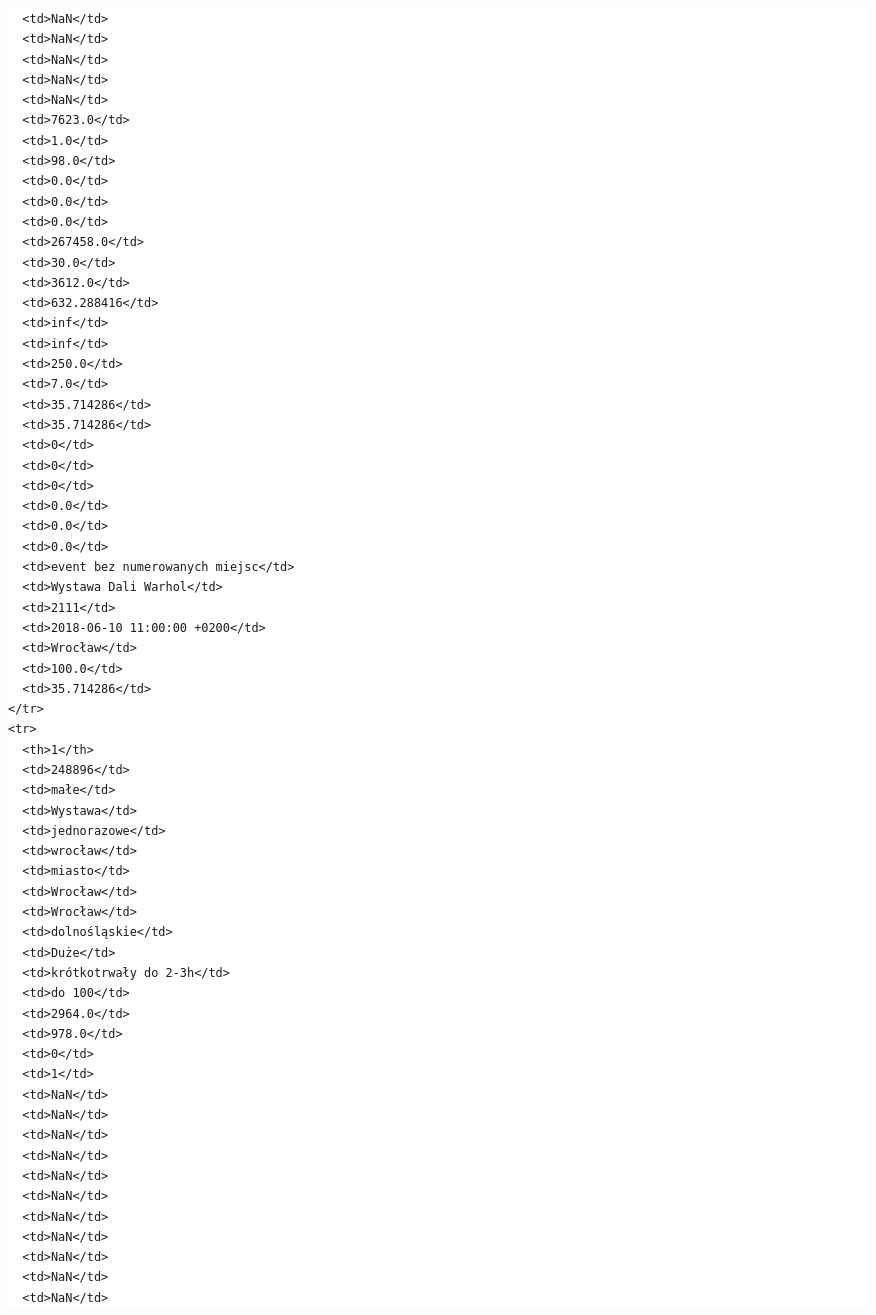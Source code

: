       <td>NaN</td>
      <td>NaN</td>
      <td>NaN</td>
      <td>NaN</td>
      <td>NaN</td>
      <td>7623.0</td>
      <td>1.0</td>
      <td>98.0</td>
      <td>0.0</td>
      <td>0.0</td>
      <td>0.0</td>
      <td>267458.0</td>
      <td>30.0</td>
      <td>3612.0</td>
      <td>632.288416</td>
      <td>inf</td>
      <td>inf</td>
      <td>250.0</td>
      <td>7.0</td>
      <td>35.714286</td>
      <td>35.714286</td>
      <td>0</td>
      <td>0</td>
      <td>0</td>
      <td>0.0</td>
      <td>0.0</td>
      <td>0.0</td>
      <td>event bez numerowanych miejsc</td>
      <td>Wystawa Dali Warhol</td>
      <td>2111</td>
      <td>2018-06-10 11:00:00 +0200</td>
      <td>Wrocław</td>
      <td>100.0</td>
      <td>35.714286</td>
    </tr>
    <tr>
      <th>1</th>
      <td>248896</td>
      <td>małe</td>
      <td>Wystawa</td>
      <td>jednorazowe</td>
      <td>wrocław</td>
      <td>miasto</td>
      <td>Wrocław</td>
      <td>Wrocław</td>
      <td>dolnośląskie</td>
      <td>Duże</td>
      <td>krótkotrwały do 2-3h</td>
      <td>do 100</td>
      <td>2964.0</td>
      <td>978.0</td>
      <td>0</td>
      <td>1</td>
      <td>NaN</td>
      <td>NaN</td>
      <td>NaN</td>
      <td>NaN</td>
      <td>NaN</td>
      <td>NaN</td>
      <td>NaN</td>
      <td>NaN</td>
      <td>NaN</td>
      <td>NaN</td>
      <td>NaN</td>